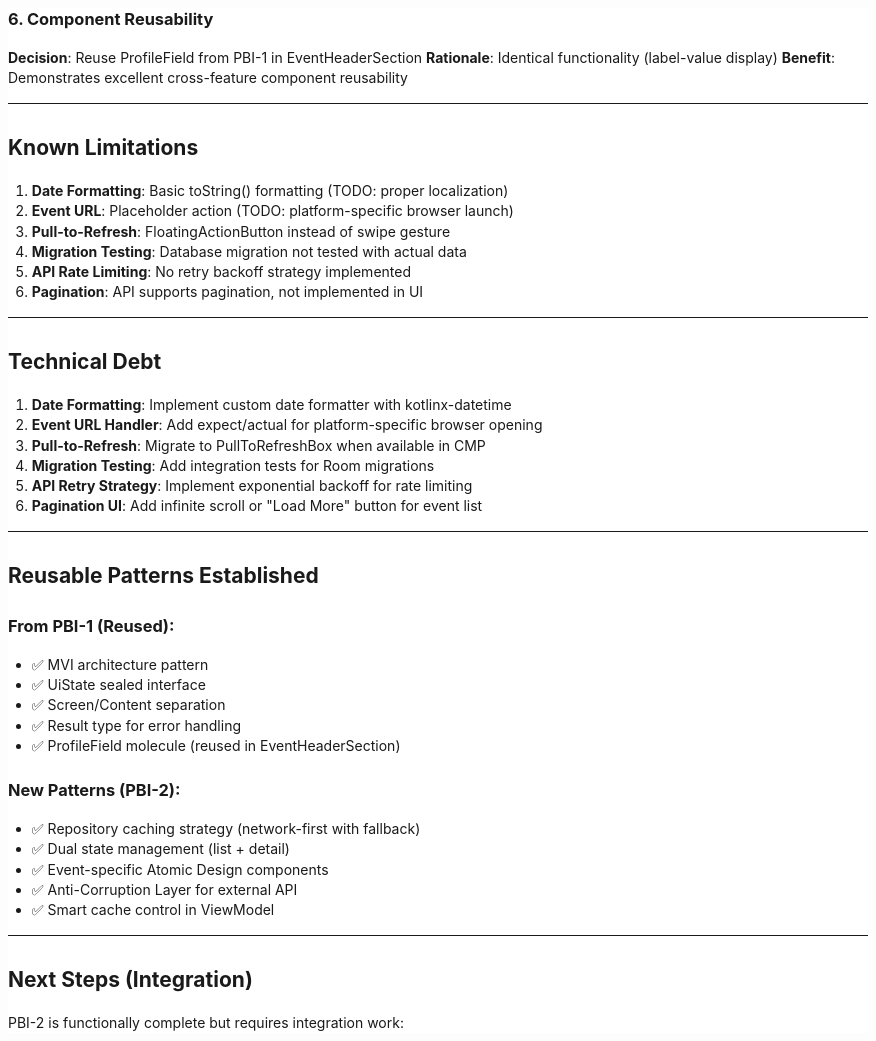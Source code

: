 ### 6. Component Reusability
**Decision**: Reuse ProfileField from PBI-1 in EventHeaderSection
**Rationale**: Identical functionality (label-value display)
**Benefit**: Demonstrates excellent cross-feature component reusability

---

## Known Limitations

1. **Date Formatting**: Basic toString() formatting (TODO: proper localization)
2. **Event URL**: Placeholder action (TODO: platform-specific browser launch)
3. **Pull-to-Refresh**: FloatingActionButton instead of swipe gesture
4. **Migration Testing**: Database migration not tested with actual data
5. **API Rate Limiting**: No retry backoff strategy implemented
6. **Pagination**: API supports pagination, not implemented in UI

---

## Technical Debt

1. **Date Formatting**: Implement custom date formatter with kotlinx-datetime
2. **Event URL Handler**: Add expect/actual for platform-specific browser opening
3. **Pull-to-Refresh**: Migrate to PullToRefreshBox when available in CMP
4. **Migration Testing**: Add integration tests for Room migrations
5. **API Retry Strategy**: Implement exponential backoff for rate limiting
6. **Pagination UI**: Add infinite scroll or "Load More" button for event list

---

## Reusable Patterns Established

### From PBI-1 (Reused):
- ✅ MVI architecture pattern
- ✅ UiState<T> sealed interface
- ✅ Screen/Content separation
- ✅ Result type for error handling
- ✅ ProfileField molecule (reused in EventHeaderSection)

### New Patterns (PBI-2):
- ✅ Repository caching strategy (network-first with fallback)
- ✅ Dual state management (list + detail)
- ✅ Event-specific Atomic Design components
- ✅ Anti-Corruption Layer for external API
- ✅ Smart cache control in ViewModel

---

## Next Steps (Integration)

PBI-2 is functionally complete but requires integration work:

